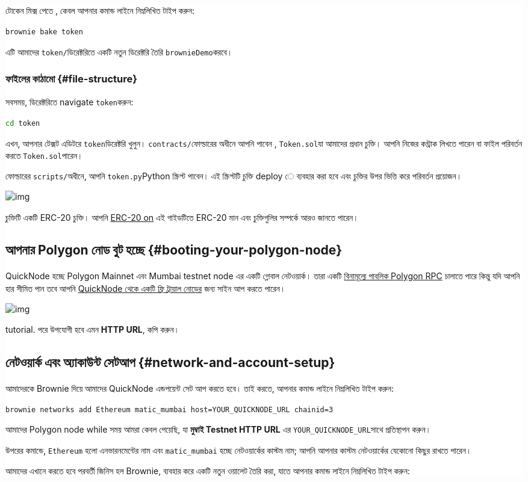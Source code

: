 টোকেন মিক্স পেতে , কেবল আপনার কমান্ড লাইনে নিম্নলিখিত টাইপ করুন:

```
brownie bake token
```

এটি আমাদের `token/`ডিরেক্টরিতে একটি নতুন ডিরেক্টরি তৈরি `brownieDemo`করবে।

### ফাইলের কাঠামো {#file-structure}

সবসময়, ডিরেক্টরিতে navigate `token`করুন:

```bash
cd token
```

এখন, আপনার টেক্সট এডিটরে `token`ডিরেক্টরি খুলুন। `contracts/`ফোল্ডারের অধীনে আপনি পাবেন , `Token.sol`যা আমাদের প্রধান চুক্তি। আপনি নিজের কন্ট্রাক লিখতে পারেন বা ফাইল পরিবর্তন করতে `Token.sol`পারেন।

ফোল্ডারের `scripts/`অধীনে, আপনি `token.py`Python স্ক্রিপ্ট পাবেন। এই স্ক্রিপ্টটি চুক্তি deploy ে ব্যবহার করা হবে এবং চুক্তির উপর ভিত্তি করে পরিবর্তন প্রয়োজন।

![img](/img/quicknode/token-sol.png)

চুক্তিটি একটি ERC-20 চুক্তি। আপনি [ERC-20 on](https://www.quicknode.com/guides/solidity/how-to-create-and-deploy-an-erc20-token) এই গাইডটিতে ERC-20 মান এবং চুক্তিগুলির সম্পর্কে আরও জানতে পারেন।

## আপনার Polygon নোড বুট হচ্ছে {#booting-your-polygon-node}

QuickNode হচ্ছে Polygon Mainnet এবং Mumbai testnet node এর একটি গ্লোবাল নেটওয়ার্ক। তারা একটি [বিনামূল্যে পাবলিক Polygon RPC](https://docs.polygon.technology/docs/develop/network-details/network/#:~:text=https%3A//rpc%2Dmainnet.matic.quiknode.pro) চালাতে পারে কিন্তু যদি আপনি হার সীমিত পান তবে আপনি [QuickNode থেকে একটি ফ্রি ট্রায়াল নোডের](https://www.quicknode.com/chains/matic?utm_source=polygon_docs&utm_campaign=ploygon_docs_contract_guide) জন্য সাইন আপ করতে পারেন।

![img](/img/quicknode/http_URL.png)

tutorial. পরে উপযোগী হবে এমন **HTTP URL**, কপি করুন।

## নেটওয়ার্ক এবং অ্যাকাউন্ট সেটআপ {#network-and-account-setup}

আমাদেরকে Brownie দিয়ে আমাদের QuickNode এন্ডপয়েন্ট সেট আপ করতে হবে। তাই করতে, আপনার কমান্ড লাইনে নিম্নলিখিত টাইপ করুন:

```
brownie networks add Ethereum matic_mumbai host=YOUR_QUICKNODE_URL chainid=3
```

আমাদের Polygon node while সময় আমরা কেবল পেয়েছি, যা **মুম্বাই Testnet HTTP URL** এর `YOUR_QUICKNODE_URL`সাথে প্রতিস্থাপন করুন।

উপরের কমান্ডে, `Ethereum` হলো এনভারনমেন্টের নাম এবং `matic_mumbai` হচ্ছে নেটওয়ার্কের কাস্টম নাম; আপনি আপনার কাস্টম নেটওয়ার্কের যেকোনো কিছুর রাখতে পারেন।

আমাদের এখানে করতে হবে পরবর্তী জিনিস হল Brownie, ব্যবহার করে একটি নতুন ওয়ালেট তৈরি করা, যাতে আপনার কমান্ড লাইনে নিম্নলিখিত টাইপ করুন:
